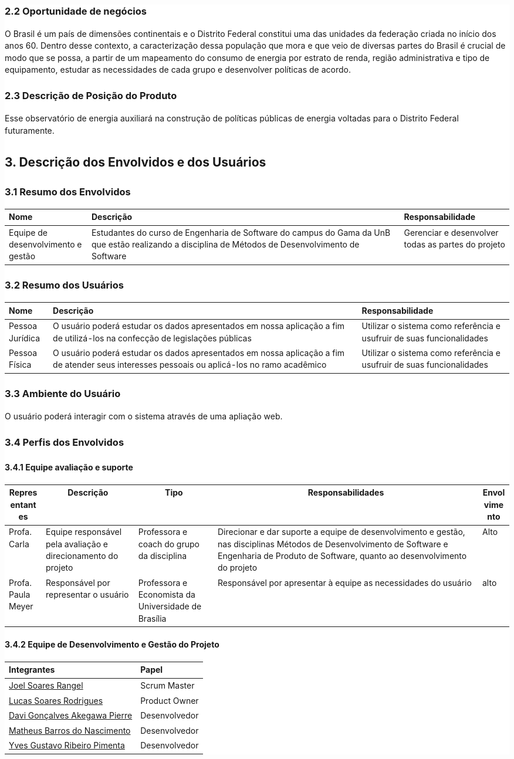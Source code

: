 ### 2.2 Oportunidade de negócios

O Brasil é um país de dimensões continentais e o Distrito Federal constitui uma das unidades da federação criada no início dos anos 60. Dentro desse contexto, a caracterização dessa população que mora e que veio de diversas partes do Brasil é crucial de modo que se possa, a partir de um mapeamento do consumo de energia por estrato de renda, região administrativa e tipo de equipamento, estudar as necessidades de cada grupo e desenvolver políticas de acordo.

### 2.3 Descrição de Posição do Produto

Esse observatório de energia auxiliará na construção de políticas públicas de energia voltadas para o Distrito Federal futuramente.

## **3. Descrição dos Envolvidos e dos Usuários**

### 3.1 Resumo dos Envolvidos

| Nome                          | Descrição                                                            | Responsabilidade                                                                                                                        |
| :---------------------------- | :------------------------------------------------------------------- | :-------------------------------------------------------------------------------------------------------------------------------------- |
|Equipe de desenvolvimento e gestão | Estudantes do curso de Engenharia de Software do campus do Gama da UnB que estão realizando a disciplina de Métodos de Desenvolvimento de Software | Gerenciar e desenvolver todas as partes do projeto |

### 3.2 Resumo dos Usuários

| Nome            | Descrição                                                               | Responsabilidade                                                                             |
| :-------------- | :---------------------------------------------------------------------- | :------------------------------------------------------------------------------------------- |
|Pessoa Jurídica  | O usuário poderá estudar os dados apresentados em nossa aplicação a fim de utilizá-los na confecção de legislações públicas | Utilizar o sistema como referência e usufruir de suas funcionalidades|
|Pessoa Física  | O usuário poderá estudar os dados apresentados em nossa aplicação a fim de atender seus interesses pessoais ou aplicá-los no ramo acadêmico | Utilizar o sistema como referência e usufruir de suas funcionalidades |

### 3.3 Ambiente do Usuário

O usuário poderá interagir com o sistema através de uma apliação web.

### 3.4 Perfis dos Envolvidos

#### 3.4.1 Equipe avaliação e suporte

| Representantes    | Descrição                                                     | Tipo                                     | Responsabilidades                                                                                                                                                                                | Envolvimento |
| ----------------- | ------------------------------------------------------------- | ---------------------------------------- | --------------------------------------------------------- | ------------ |
| Profa. Carla | Equipe responsável pela avaliação e direcionamento do projeto | Professora e coach do grupo da disciplina | Direcionar e dar suporte a equipe de desenvolvimento e gestão, nas disciplinas Métodos de Desenvolvimento de Software e Engenharia de Produto de Software, quanto ao desenvolvimento do projeto |  Alto         |
| Profa. Paula Meyer |  Responsável por representar o usuário | Professora e Economista da Universidade de Brasília | Responsável por apresentar à equipe as necessidades do usuário | alto

#### 3.4.2 Equipe de Desenvolvimento e Gestão do Projeto

| Integrantes  | Papel |
| :--------------- | :---------------- |
|[Joel Soares Rangel](https://github.com/JoelSRangel)| Scrum Master|
|[Lucas Soares Rodrigues](https://github.com/soaresrlucas)| Product Owner |
|[Davi Gonçalves Akegawa Pierre](https://github.com/DaviPierre) |Desenvolvedor|
|[Matheus Barros do Nascimento](https://github.com/Ninja-Haiyai)  |Desenvolvedor|
|[Yves Gustavo Ribeiro Pimenta](https://github.com/Yvestxt) |Desenvolvedor|
